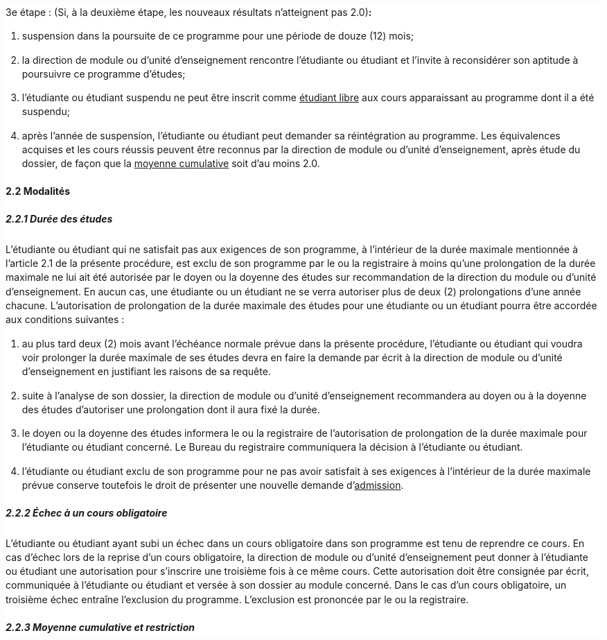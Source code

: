 3e étape :
(Si, à la deuxième étape, les nouveaux résultats n’atteignent pas 2.0)**:**
  1. suspension dans la poursuite de ce programme pour une période de douze (12) mois;


  1. la direction de module ou d’unité d’enseignement rencontre l’étudiante ou étudiant et l’invite à reconsidérer son aptitude à poursuivre ce programme d’études;


  1. l’étudiante ou étudiant suspendu ne peut être inscrit comme [étudiant libre](https://www.uqac.ca/mgestion/chapitre-3/reglement-sur-les-programmes-detudes/procedure-relative-a-la-progression-et-a-levaluation-de-letudiant-dans-un-programme-duree-des-etudes-echec-a-un-cours-obligatoire-moyenne-cumulative-et-restrictions/<https:/www.uqac.ca/mgestion/lexique/etudiant-libre/>) aux cours apparaissant au programme dont il a été suspendu;


  1. après l’année de suspension, l’étudiante ou étudiant peut demander sa réintégration au programme. Les équivalences acquises et les cours réussis peuvent être reconnus par la direction de module ou d’unité d’enseignement, après étude du dossier, de façon que la [moyenne cumulative](https://www.uqac.ca/mgestion/chapitre-3/reglement-sur-les-programmes-detudes/procedure-relative-a-la-progression-et-a-levaluation-de-letudiant-dans-un-programme-duree-des-etudes-echec-a-un-cours-obligatoire-moyenne-cumulative-et-restrictions/<https:/www.uqac.ca/mgestion/lexique/moyenne-cumulative/>) soit d’au moins 2.0.


#### 2.2 Modalités
##### **2.2.1 Durée des études**
L’étudiante ou étudiant qui ne satisfait pas aux exigences de son programme, à l’intérieur de la durée maximale mentionnée à l’article 2.1 de la présente procédure, est exclu de son programme par le ou la registraire à moins qu’une prolongation de la durée maximale ne lui ait été autorisée par le doyen ou la doyenne des études sur recommandation de la direction du module ou d’unité d’enseignement. En aucun cas, une étudiante ou un étudiant ne se verra autoriser plus de deux (2) prolongations d’une année chacune.
L’autorisation de prolongation de la durée maximale des études pour une étudiante ou un étudiant pourra être accordée aux conditions suivantes :
  1. au plus tard deux (2) mois avant l’échéance normale prévue dans la présente procédure, l’étudiante ou étudiant qui voudra voir prolonger la durée maximale de ses études devra en faire la demande par écrit à la direction de module ou d’unité d’enseignement en justifiant les raisons de sa requête.


  1. suite à l’analyse de son dossier, la direction de module ou d’unité d’enseignement recommandera au doyen ou à la doyenne des études d’autoriser une prolongation dont il aura fixé la durée.


  1. le doyen ou la doyenne des études informera le ou la registraire de l’autorisation de prolongation de la durée maximale pour l’étudiante ou étudiant concerné. Le Bureau du registraire communiquera la décision à l’étudiante ou étudiant.


  1. l’étudiante ou étudiant exclu de son programme pour ne pas avoir satisfait à ses exigences à l’intérieur de la durée maximale prévue conserve toutefois le droit de présenter une nouvelle demande d’[admission](https://www.uqac.ca/mgestion/chapitre-3/reglement-sur-les-programmes-detudes/procedure-relative-a-la-progression-et-a-levaluation-de-letudiant-dans-un-programme-duree-des-etudes-echec-a-un-cours-obligatoire-moyenne-cumulative-et-restrictions/<https:/www.uqac.ca/mgestion/lexique/admission/>).


##### **2.2.2 Échec à un cours obligatoire**
L’étudiante ou étudiant ayant subi un échec dans un cours obligatoire dans son programme est tenu de reprendre ce cours.
En cas d’échec lors de la reprise d’un cours obligatoire, la direction de module ou d’unité d’enseignement peut donner à l’étudiante ou étudiant une autorisation pour s’inscrire une troisième fois à ce même cours. Cette autorisation doit être consignée par écrit, communiquée à l’étudiante ou étudiant et versée à son dossier au module concerné.
Dans le cas d’un cours obligatoire, un troisième échec entraîne l’exclusion du programme.
L’exclusion est prononcée par le ou la registraire.
##### **2.2.3 Moyenne cumulative et restriction**
